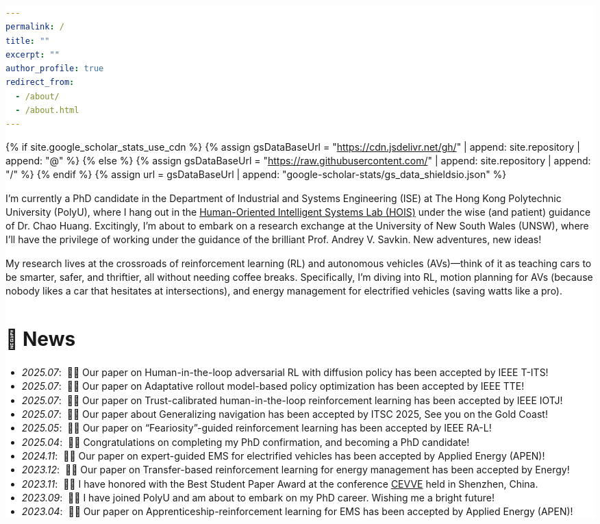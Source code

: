 ```yaml
---
permalink: /
title: ""
excerpt: ""
author_profile: true
redirect_from: 
  - /about/
  - /about.html
---
```


{% if site.google_scholar_stats_use_cdn %}
{% assign gsDataBaseUrl = "https://cdn.jsdelivr.net/gh/" | append: site.repository | append: "@" %}
{% else %}
{% assign gsDataBaseUrl = "https://raw.githubusercontent.com/" | append: site.repository | append: "/" %}
{% endif %}
{% assign url = gsDataBaseUrl | append: "google-scholar-stats/gs_data_shieldsio.json" %}

<span class='anchor' id='about-me'></span>

I’m currently a PhD candidate in the Department of Industrial and Systems Engineering (ISE) at The Hong Kong Polytechnic University (PolyU), where I hang out in the [Human-Oriented Intelligent Systems Lab (HOIS)](https://www.chaohuang.net/) under the wise (and patient) guidance of Dr. Chao Huang. Excitingly, I’m about to embark on a research exchange at the University of New South Wales (UNSW), where I’ll have the privilege of working under the guidance of the brilliant Prof. Andrey V. Savkin. New adventures, new ideas!

My research lives at the crossroads of reinforcement learning (RL) and autonomous vehicles (AVs)—think of it as teaching cars to be smarter, safer, and thriftier, all without needing coffee breaks. Specifically, I’m diving into RL, motion planning for AVs (because nobody likes a car that hesitates at intersections), and energy management for electrified vehicles (saving watts like a pro).


# 💬 News
- *2025.07*: &nbsp;🎉🎉 Our paper on Human-in-the-loop adversarial RL with diffusion policy has been accepted by IEEE T-ITS!
- *2025.07*: &nbsp;🎉🎉 Our paper on Adaptative rollout model-based policy optimization has been accepted by IEEE TTE!
- *2025.07*: &nbsp;🎉🎉 Our paper on Trust-calibrated human-in-the-loop reinforcement learning has been accepted by IEEE IOTJ!
- *2025.07*: &nbsp;🎉🎉 Our paper about Generalizing navigation has been accepted by ITSC 2025, See you on the Gold Coast!
- *2025.05*: &nbsp;🎉🎉 Our paper on “Feariosity”-guided reinforcement learning has been accepted by IEEE RA-L!
- *2025.04*: &nbsp;🎉🎉 Congratulations on completing my PhD confirmation, and becoming a PhD candidate!
- *2024.11*: &nbsp;🎉🎉 Our paper on expert-guided EMS for electrified vehicles has been accepted by Applied Energy (APEN)!
- *2023.12*: &nbsp;🎉🎉 Our paper on Transfer-based reinforcement learning for energy management has been accepted by Energy!
- *2023.11*: &nbsp;🎉🎉 I have honored with the Best Student Paper Award at the conference [CEVVE](https://www.cevve.org/) held in Shenzhen, China. 
- *2023.09*: &nbsp;🎉🎉 I have joined PolyU and am about to embark on my PhD career. Wishing me a bright future!
- *2023.04*: &nbsp;🎉🎉 Our paper on Apprenticeship-reinforcement learning for EMS has been accepted by Applied Energy (APEN)!
